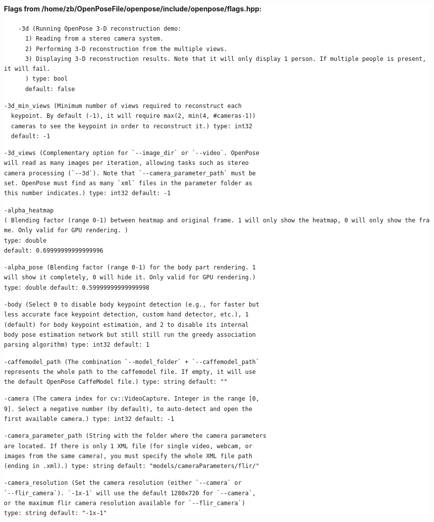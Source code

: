 #### Flags from /home/zb/OpenPoseFile/openpose/include/openpose/flags.hpp:
```
    -3d (Running OpenPose 3-D reconstruction demo:
      1) Reading from a stereo camera system.
      2) Performing 3-D reconstruction from the multiple views.
      3) Displaying 3-D reconstruction results. Note that it will only display 1 person. If multiple people is present, it will fail.
      ) type: bool
      default: false
```

```
-3d_min_views (Minimum number of views required to reconstruct each
  keypoint. By default (-1), it will require max(2, min(4, #cameras-1))
  cameras to see the keypoint in order to reconstruct it.) type: int32
  default: -1
```

```
-3d_views (Complementary option for `--image_dir` or `--video`. OpenPose
will read as many images per iteration, allowing tasks such as stereo
camera processing (`--3d`). Note that `--camera_parameter_path` must be
set. OpenPose must find as many `xml` files in the parameter folder as
this number indicates.) type: int32 default: -1
```

```
-alpha_heatmap
( Blending factor (range 0-1) between heatmap and original frame. 1 will only show the heatmap, 0 will only show the frame. Only valid for GPU rendering. )
type: double
default: 0.69999999999999996
```

```
-alpha_pose (Blending factor (range 0-1) for the body part rendering. 1
will show it completely, 0 will hide it. Only valid for GPU rendering.)
type: double default: 0.59999999999999998
```

```
-body (Select 0 to disable body keypoint detection (e.g., for faster but
less accurate face keypoint detection, custom hand detector, etc.), 1
(default) for body keypoint estimation, and 2 to disable its internal
body pose estimation network but still still run the greedy association
parsing algorithm) type: int32 default: 1
```
```
-caffemodel_path (The combination `--model_folder` + `--caffemodel_path`
represents the whole path to the caffemodel file. If empty, it will use
the default OpenPose CaffeModel file.) type: string default: ""
```
```
-camera (The camera index for cv::VideoCapture. Integer in the range [0,
9]. Select a negative number (by default), to auto-detect and open the
first available camera.) type: int32 default: -1
```
```
-camera_parameter_path (String with the folder where the camera parameters
are located. If there is only 1 XML file (for single video, webcam, or
images from the same camera), you must specify the whole XML file path
(ending in .xml).) type: string default: "models/cameraParameters/flir/"
```
```
-camera_resolution (Set the camera resolution (either `--camera` or
`--flir_camera`). `-1x-1` will use the default 1280x720 for `--camera`,
or the maximum flir camera resolution available for `--flir_camera`)
type: string default: "-1x-1"
```